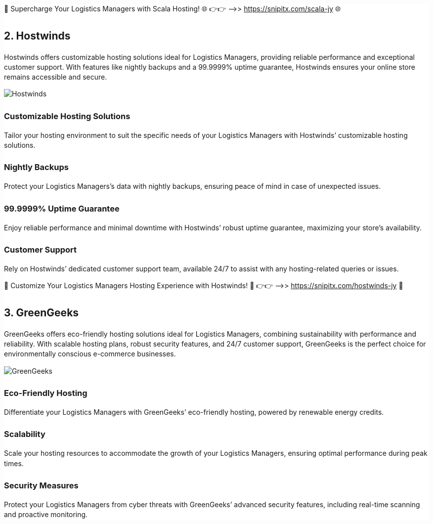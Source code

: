 🚀 Supercharge Your Logistics Managers with Scala Hosting! 🌐
👉👉 -->> https://snipitx.com/scala-jy 🌐

## 2. Hostwinds

Hostwinds offers customizable hosting solutions ideal for Logistics Managers, providing reliable performance and exceptional customer support. With features like nightly backups and a 99.9999% uptime guarantee, Hostwinds ensures your online store remains accessible and secure.

![Hostwinds](https://i.imgur.com/53aSNXx.jpeg "Hostwinds Hosting")

### Customizable Hosting Solutions
Tailor your hosting environment to suit the specific needs of your Logistics Managers with Hostwinds’ customizable hosting solutions.

### Nightly Backups
Protect your Logistics Managers’s data with nightly backups, ensuring peace of mind in case of unexpected issues.

### 99.9999% Uptime Guarantee
Enjoy reliable performance and minimal downtime with Hostwinds’ robust uptime guarantee, maximizing your store’s availability.

### Customer Support
Rely on Hostwinds’ dedicated customer support team, available 24/7 to assist with any hosting-related queries or issues.

🌟 Customize Your Logistics Managers Hosting Experience with Hostwinds! 🚀
👉👉 -->> https://snipitx.com/hostwinds-jy 🚀


## 3. GreenGeeks

GreenGeeks offers eco-friendly hosting solutions ideal for Logistics Managers, combining sustainability with performance and reliability. With scalable hosting plans, robust security features, and 24/7 customer support, GreenGeeks is the perfect choice for environmentally conscious e-commerce businesses.

![GreenGeeks](https://i.imgur.com/eEwuntu.jpg "GreenGeeks Hosting")

### Eco-Friendly Hosting
Differentiate your Logistics Managers with GreenGeeks’ eco-friendly hosting, powered by renewable energy credits.

### Scalability
Scale your hosting resources to accommodate the growth of your Logistics Managers, ensuring optimal performance during peak times.

### Security Measures
Protect your Logistics Managers from cyber threats with GreenGeeks’ advanced security features, including real-time scanning and proactive monitoring.
